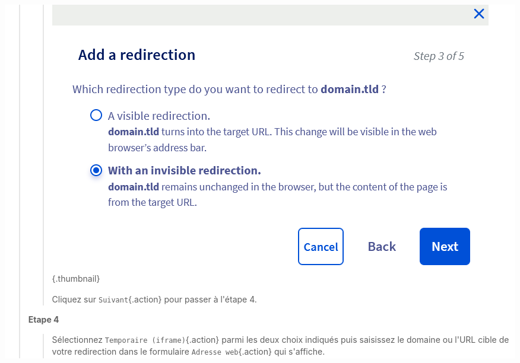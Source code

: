 >> ![Étape 3](images/Step3Invi.png){.thumbnail}
>>
>> Cliquez sur `Suivant`{.action} pour passer à l'étape 4.
>>
> **Etape 4**
>>
>> Sélectionnez `Temporaire (iframe)`{.action} parmi les deux choix indiqués puis saisissez le domaine ou l'URL cible de votre redirection dans le formulaire `Adresse web`{.action} qui s'affiche.
>>